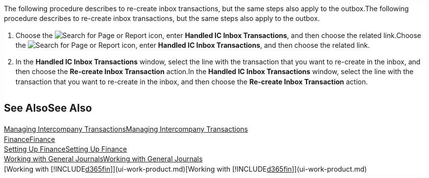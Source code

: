 <span data-ttu-id="8db7f-161">The following procedure describes to re-create inbox transactions, but the same steps also apply to the outbox.</span><span class="sxs-lookup"><span data-stu-id="8db7f-161">The following procedure describes to re-create inbox transactions, but the same steps also apply to the outbox.</span></span>

  1.  <span data-ttu-id="8db7f-162">Choose the ![Search for Page or Report](media/ui-search/search_small.png "Search for Page or Report icon") icon, enter **Handled IC Inbox Transactions**, and then choose the related link.</span><span class="sxs-lookup"><span data-stu-id="8db7f-162">Choose the ![Search for Page or Report](media/ui-search/search_small.png "Search for Page or Report icon") icon, enter **Handled IC Inbox Transactions**, and then choose the related link.</span></span>  

  2.  <span data-ttu-id="8db7f-163">In the **Handled IC Inbox Transactions** window, select the line with the transaction that you want to re-create in the inbox, and then choose the **Re-create Inbox Transaction** action.</span><span class="sxs-lookup"><span data-stu-id="8db7f-163">In the **Handled IC Inbox Transactions** window, select the line with the transaction that you want to re-create in the inbox, and then choose the **Re-create Inbox Transaction** action.</span></span>  

## <a name="see-also"></a><span data-ttu-id="8db7f-164">See Also</span><span class="sxs-lookup"><span data-stu-id="8db7f-164">See Also</span></span>
[<span data-ttu-id="8db7f-165">Managing Intercompany Transactions</span><span class="sxs-lookup"><span data-stu-id="8db7f-165">Managing Intercompany Transactions</span></span>](intercompany-manage.md)  
[<span data-ttu-id="8db7f-166">Finance</span><span class="sxs-lookup"><span data-stu-id="8db7f-166">Finance</span></span>](finance.md)  
[<span data-ttu-id="8db7f-167">Setting Up Finance</span><span class="sxs-lookup"><span data-stu-id="8db7f-167">Setting Up Finance</span></span>](finance-setup-finance.md)  
[<span data-ttu-id="8db7f-168">Working with General Journals</span><span class="sxs-lookup"><span data-stu-id="8db7f-168">Working with General Journals</span></span>](ui-work-general-journals.md)  
<span data-ttu-id="8db7f-169">[Working with [!INCLUDE[d365fin](includes/d365fin_md.md)]](ui-work-product.md)</span><span class="sxs-lookup"><span data-stu-id="8db7f-169">[Working with [!INCLUDE[d365fin](includes/d365fin_md.md)]](ui-work-product.md)</span></span>

